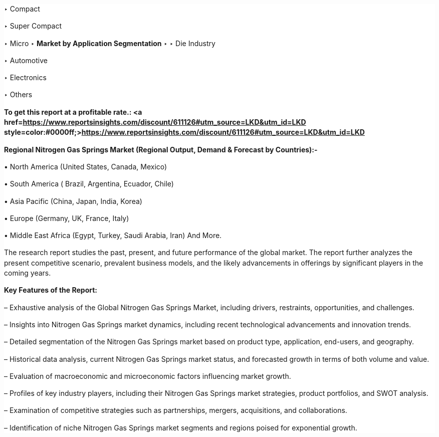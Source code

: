 ‣ Compact

‣ Super Compact

‣ Micro
‣ 
<strong>Market by Application Segmentation</strong>
‣
‣  Die Industry

‣ Automotive

‣ Electronics

‣ Others

<strong>To get this report at a profitable rate.: <a href=https://www.reportsinsights.com/discount/611126#utm_source=LKD&utm_id=LKD style=color:#0000ff;>https://www.reportsinsights.com/discount/611126#utm_source=LKD&utm_id=LKD</a></strong>

<strong>Regional Nitrogen Gas Springs Market (Regional Output, Demand &amp; Forecast by Countries):-</strong>

• North America (United States, Canada, Mexico)

• South America ( Brazil, Argentina, Ecuador, Chile)

• Asia Pacific (China, Japan, India, Korea)

• Europe (Germany, UK, France, Italy)

• Middle East Africa (Egypt, Turkey, Saudi Arabia, Iran) And More.

The research report studies the past, present, and future performance of the global market. The report further analyzes the present competitive scenario, prevalent business models, and the likely advancements in offerings by significant players in the coming years.

<strong>Key Features of the Report:</strong>

– Exhaustive analysis of the Global Nitrogen Gas Springs Market, including drivers, restraints, opportunities, and challenges.

– Insights into Nitrogen Gas Springs market dynamics, including recent technological advancements and innovation trends.

– Detailed segmentation of the Nitrogen Gas Springs market based on product type, application, end-users, and geography.

– Historical data analysis, current Nitrogen Gas Springs market status, and forecasted growth in terms of both volume and value.

– Evaluation of macroeconomic and microeconomic factors influencing market growth.

– Profiles of key industry players, including their Nitrogen Gas Springs market strategies, product portfolios, and SWOT analysis.

– Examination of competitive strategies such as partnerships, mergers, acquisitions, and collaborations.

– Identification of niche Nitrogen Gas Springs market segments and regions poised for exponential growth.
